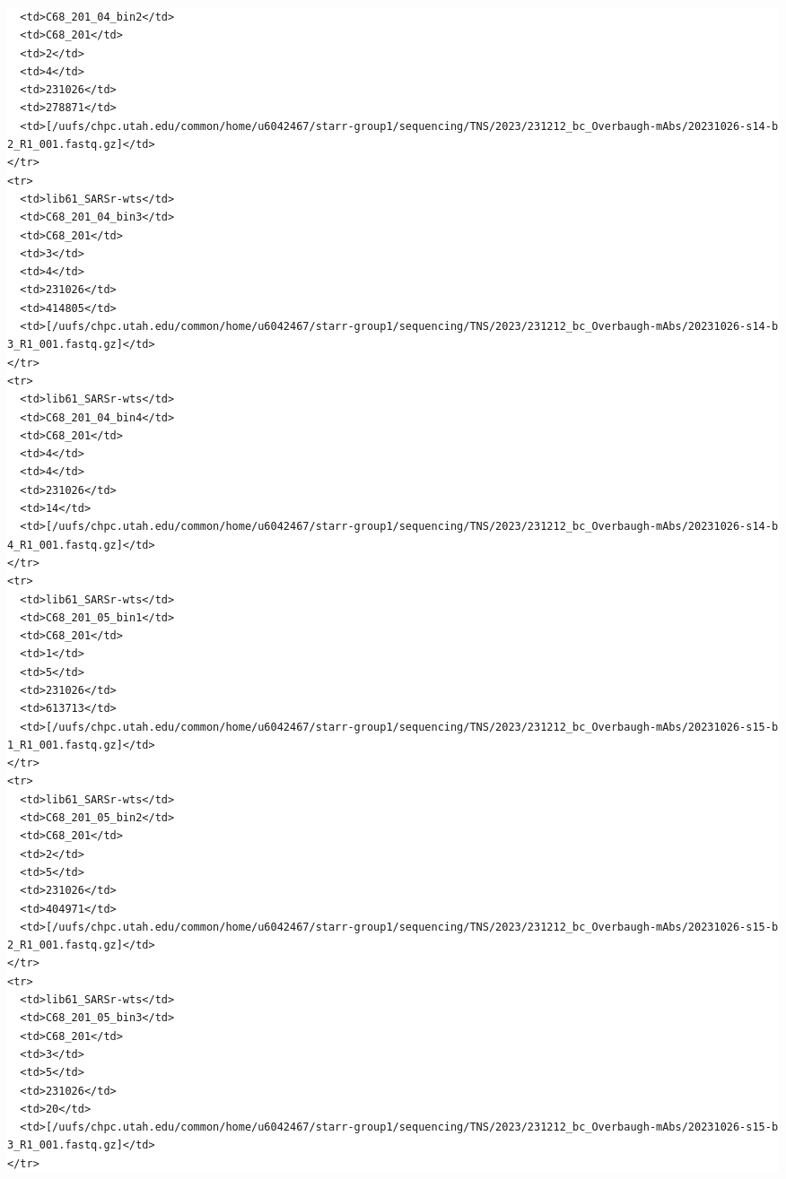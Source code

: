       <td>C68_201_04_bin2</td>
      <td>C68_201</td>
      <td>2</td>
      <td>4</td>
      <td>231026</td>
      <td>278871</td>
      <td>[/uufs/chpc.utah.edu/common/home/u6042467/starr-group1/sequencing/TNS/2023/231212_bc_Overbaugh-mAbs/20231026-s14-b2_R1_001.fastq.gz]</td>
    </tr>
    <tr>
      <td>lib61_SARSr-wts</td>
      <td>C68_201_04_bin3</td>
      <td>C68_201</td>
      <td>3</td>
      <td>4</td>
      <td>231026</td>
      <td>414805</td>
      <td>[/uufs/chpc.utah.edu/common/home/u6042467/starr-group1/sequencing/TNS/2023/231212_bc_Overbaugh-mAbs/20231026-s14-b3_R1_001.fastq.gz]</td>
    </tr>
    <tr>
      <td>lib61_SARSr-wts</td>
      <td>C68_201_04_bin4</td>
      <td>C68_201</td>
      <td>4</td>
      <td>4</td>
      <td>231026</td>
      <td>14</td>
      <td>[/uufs/chpc.utah.edu/common/home/u6042467/starr-group1/sequencing/TNS/2023/231212_bc_Overbaugh-mAbs/20231026-s14-b4_R1_001.fastq.gz]</td>
    </tr>
    <tr>
      <td>lib61_SARSr-wts</td>
      <td>C68_201_05_bin1</td>
      <td>C68_201</td>
      <td>1</td>
      <td>5</td>
      <td>231026</td>
      <td>613713</td>
      <td>[/uufs/chpc.utah.edu/common/home/u6042467/starr-group1/sequencing/TNS/2023/231212_bc_Overbaugh-mAbs/20231026-s15-b1_R1_001.fastq.gz]</td>
    </tr>
    <tr>
      <td>lib61_SARSr-wts</td>
      <td>C68_201_05_bin2</td>
      <td>C68_201</td>
      <td>2</td>
      <td>5</td>
      <td>231026</td>
      <td>404971</td>
      <td>[/uufs/chpc.utah.edu/common/home/u6042467/starr-group1/sequencing/TNS/2023/231212_bc_Overbaugh-mAbs/20231026-s15-b2_R1_001.fastq.gz]</td>
    </tr>
    <tr>
      <td>lib61_SARSr-wts</td>
      <td>C68_201_05_bin3</td>
      <td>C68_201</td>
      <td>3</td>
      <td>5</td>
      <td>231026</td>
      <td>20</td>
      <td>[/uufs/chpc.utah.edu/common/home/u6042467/starr-group1/sequencing/TNS/2023/231212_bc_Overbaugh-mAbs/20231026-s15-b3_R1_001.fastq.gz]</td>
    </tr>